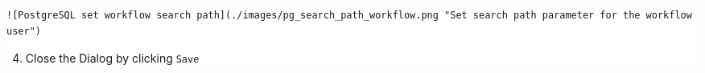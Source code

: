     ![PostgreSQL set workflow search path](./images/pg_search_path_workflow.png "Set search path parameter for the workflow user")
   4. Close the Dialog by clicking `Save`
